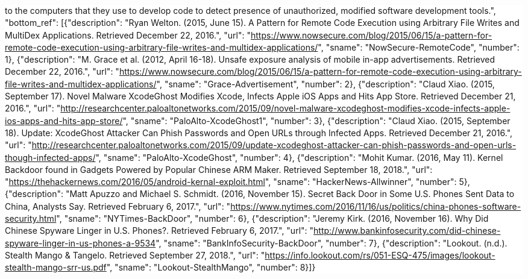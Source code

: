 to the computers that they use to develop code to detect presence of unauthorized, modified software development tools.</li></ul>", "bottom_ref": [{"description": "Ryan Welton. (2015, June 15). A Pattern for Remote Code Execution using Arbitrary File Writes and MultiDex Applications. Retrieved December 22, 2016.", "url": "https://www.nowsecure.com/blog/2015/06/15/a-pattern-for-remote-code-execution-using-arbitrary-file-writes-and-multidex-applications/", "sname": "NowSecure-RemoteCode", "number": 1}, {"description": "M. Grace et al. (2012, April 16-18). Unsafe exposure analysis of mobile in-app advertisements. Retrieved December 22, 2016.", "url": "https://www.nowsecure.com/blog/2015/06/15/a-pattern-for-remote-code-execution-using-arbitrary-file-writes-and-multidex-applications/", "sname": "Grace-Advertisement", "number": 2}, {"description": "Claud Xiao. (2015, September 17). Novel Malware XcodeGhost Modifies Xcode, Infects Apple iOS Apps and Hits App Store. Retrieved December 21, 2016.", "url": "http://researchcenter.paloaltonetworks.com/2015/09/novel-malware-xcodeghost-modifies-xcode-infects-apple-ios-apps-and-hits-app-store/", "sname": "PaloAlto-XcodeGhost1", "number": 3}, {"description": "Claud Xiao. (2015, September 18). Update: XcodeGhost Attacker Can Phish Passwords and Open URLs through Infected Apps. Retrieved December 21, 2016.", "url": "http://researchcenter.paloaltonetworks.com/2015/09/update-xcodeghost-attacker-can-phish-passwords-and-open-urls-though-infected-apps/", "sname": "PaloAlto-XcodeGhost", "number": 4}, {"description": "Mohit Kumar. (2016, May 11). Kernel Backdoor found in Gadgets Powered by Popular Chinese ARM Maker. Retrieved September 18, 2018.", "url": "https://thehackernews.com/2016/05/android-kernal-exploit.html", "sname": "HackerNews-Allwinner", "number": 5}, {"description": "Matt Apuzzo and Michael S. Schmidt. (2016, November 15). Secret Back Door in Some U.S. Phones Sent Data to China, Analysts Say. Retrieved February 6, 2017.", "url": "https://www.nytimes.com/2016/11/16/us/politics/china-phones-software-security.html", "sname": "NYTimes-BackDoor", "number": 6}, {"description": "Jeremy Kirk. (2016, November 16). Why Did Chinese Spyware Linger in U.S. Phones?. Retrieved February 6, 2017.", "url": "http://www.bankinfosecurity.com/did-chinese-spyware-linger-in-us-phones-a-9534", "sname": "BankInfoSecurity-BackDoor", "number": 7}, {"description": "Lookout. (n.d.). Stealth Mango & Tangelo. Retrieved September 27, 2018.", "url": "https://info.lookout.com/rs/051-ESQ-475/images/lookout-stealth-mango-srr-us.pdf", "sname": "Lookout-StealthMango", "number": 8}]}